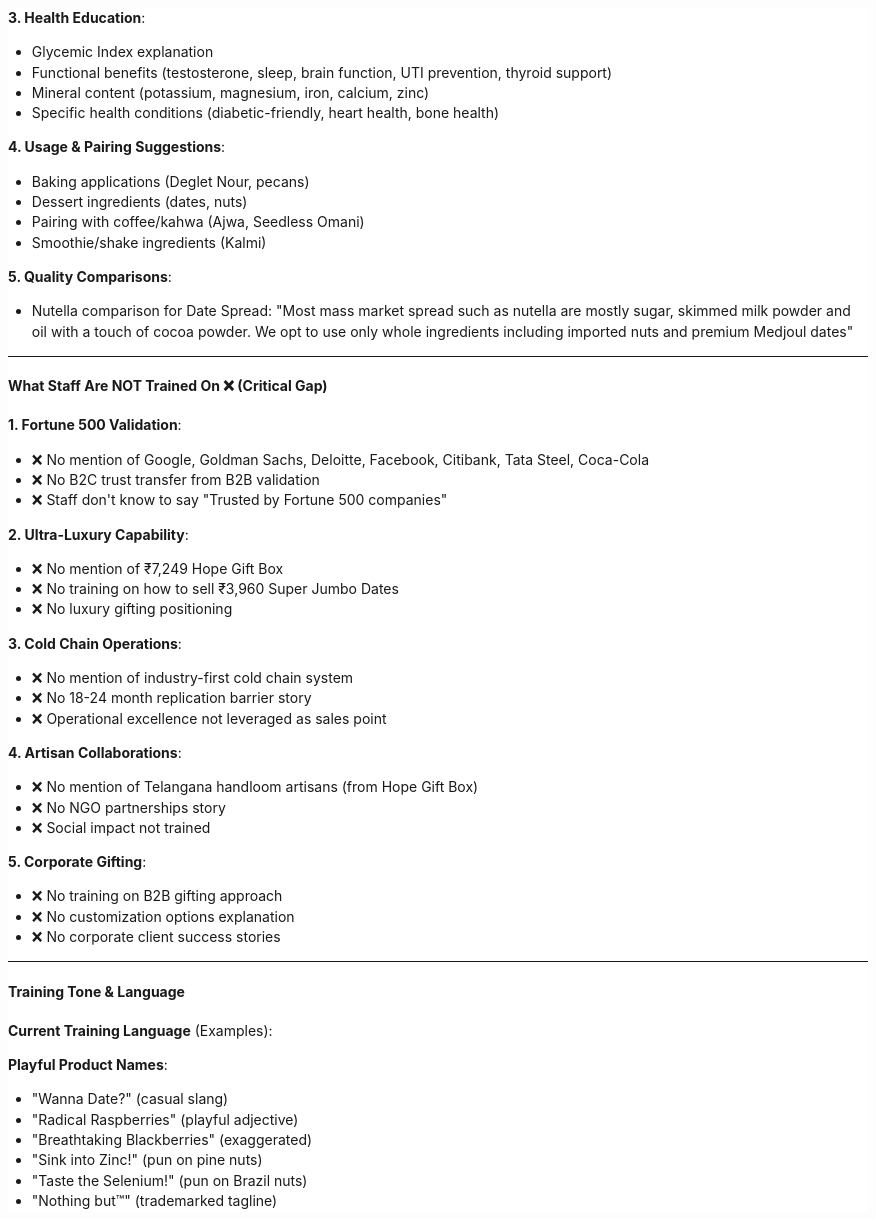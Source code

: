 **3. Health Education**:
- Glycemic Index explanation
- Functional benefits (testosterone, sleep, brain function, UTI prevention, thyroid support)
- Mineral content (potassium, magnesium, iron, calcium, zinc)
- Specific health conditions (diabetic-friendly, heart health, bone health)

**4. Usage & Pairing Suggestions**:
- Baking applications (Deglet Nour, pecans)
- Dessert ingredients (dates, nuts)
- Pairing with coffee/kahwa (Ajwa, Seedless Omani)
- Smoothie/shake ingredients (Kalmi)

**5. Quality Comparisons**:
- Nutella comparison for Date Spread: "Most mass market spread such as nutella are mostly sugar, skimmed milk powder and oil with a touch of cocoa powder. We opt to use only whole ingredients including imported nuts and premium Medjoul dates"

---

#### **What Staff Are NOT Trained On** ❌ **(Critical Gap)**

**1. Fortune 500 Validation**:
- ❌ No mention of Google, Goldman Sachs, Deloitte, Facebook, Citibank, Tata Steel, Coca-Cola
- ❌ No B2C trust transfer from B2B validation
- ❌ Staff don't know to say "Trusted by Fortune 500 companies"

**2. Ultra-Luxury Capability**:
- ❌ No mention of ₹7,249 Hope Gift Box
- ❌ No training on how to sell ₹3,960 Super Jumbo Dates
- ❌ No luxury gifting positioning

**3. Cold Chain Operations**:
- ❌ No mention of industry-first cold chain system
- ❌ No 18-24 month replication barrier story
- ❌ Operational excellence not leveraged as sales point

**4. Artisan Collaborations**:
- ❌ No mention of Telangana handloom artisans (from Hope Gift Box)
- ❌ No NGO partnerships story
- ❌ Social impact not trained

**5. Corporate Gifting**:
- ❌ No training on B2B gifting approach
- ❌ No customization options explanation
- ❌ No corporate client success stories

---

#### **Training Tone & Language**

**Current Training Language** (Examples):

**Playful Product Names**:
- "Wanna Date?" (casual slang)
- "Radical Raspberries" (playful adjective)
- "Breathtaking Blackberries" (exaggerated)
- "Sink into Zinc!" (pun on pine nuts)
- "Taste the Selenium!" (pun on Brazil nuts)
- "Nothing but™" (trademarked tagline)
